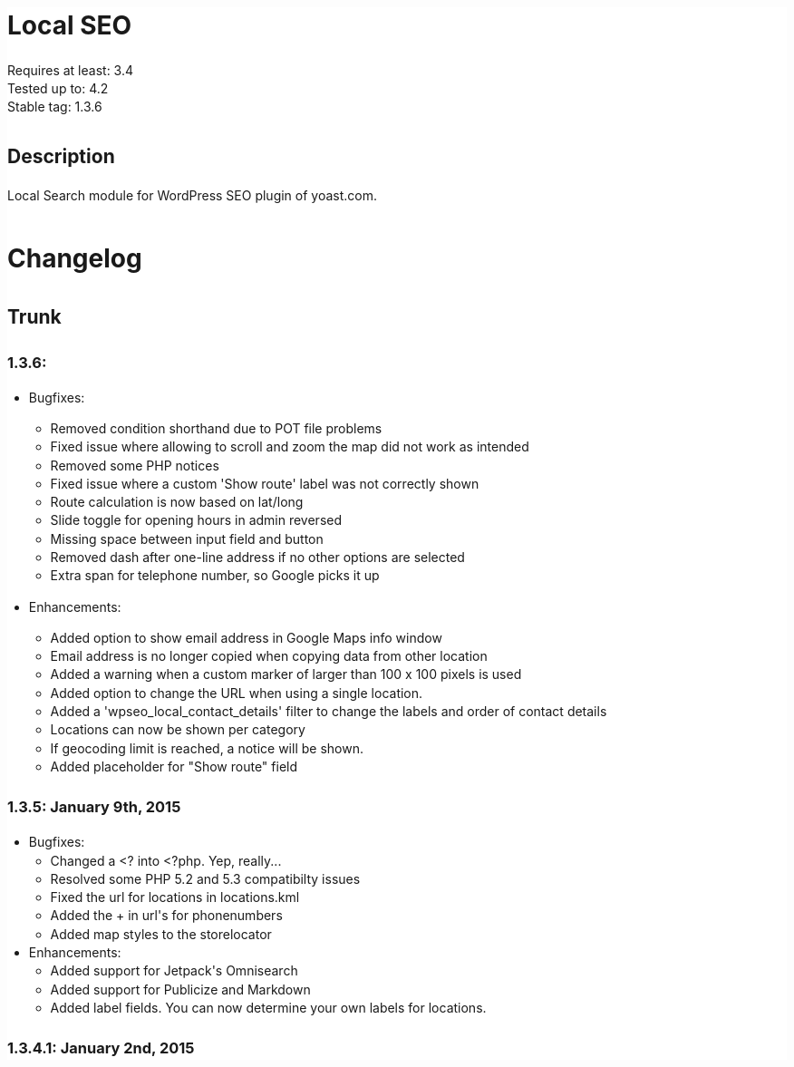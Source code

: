 Local SEO
=========
Requires at least: 3.4<br/>
Tested up to: 4.2<br/>
Stable tag: 1.3.6

Description
-----------

Local Search module for WordPress SEO plugin of yoast.com.

Changelog
=========

Trunk
------------

### 1.3.6:
* Bugfixes:
	* Removed condition shorthand due to POT file problems
    * Fixed issue where allowing to scroll and zoom the map did not work as intended
    * Removed some PHP notices
    * Fixed issue where a custom 'Show route' label was not correctly shown
    * Route calculation is now based on lat/long
    * Slide toggle for opening hours in admin reversed
    * Missing space between input field and button
    * Removed dash after one-line address if no other options are selected
    * Extra span for telephone number, so Google picks it up
  
* Enhancements:
	* Added option to show email address in Google Maps info window
    * Email address is no longer copied when copying data from other location
    * Added a warning when a custom marker of larger than 100 x 100 pixels is used
    * Added option to change the URL when using a single location.
    * Added a 'wpseo_local_contact_details' filter to change the labels and order of contact details
    * Locations can now be shown per category
    * If geocoding limit is reached, a notice will be shown.
    * Added placeholder for "Show route" field


### 1.3.5: January 9th, 2015
* Bugfixes:
	* Changed a <? into <?php. Yep, really...
    * Resolved some PHP 5.2 and 5.3 compatibilty issues
    * Fixed the url for locations in locations.kml
    * Added the + in url's for phonenumbers
    * Added map styles to the storelocator
* Enhancements:
	* Added support for Jetpack's Omnisearch
	* Added support for Publicize and Markdown
    * Added label fields. You can now determine your own labels for locations.


### 1.3.4.1: January 2nd, 2015
